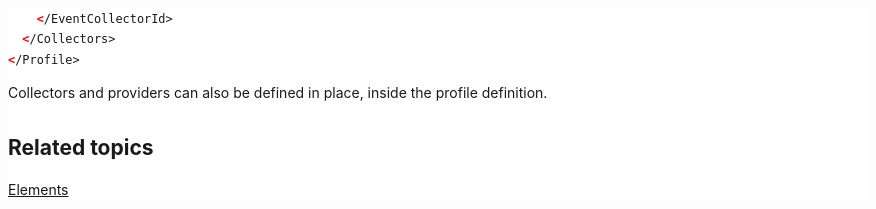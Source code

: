 ```xml
    </EventCollectorId>
  </Collectors>
</Profile>
```

Collectors and providers can also be defined in place, inside the profile definition.


## Related topics

[Elements](elements.md)

